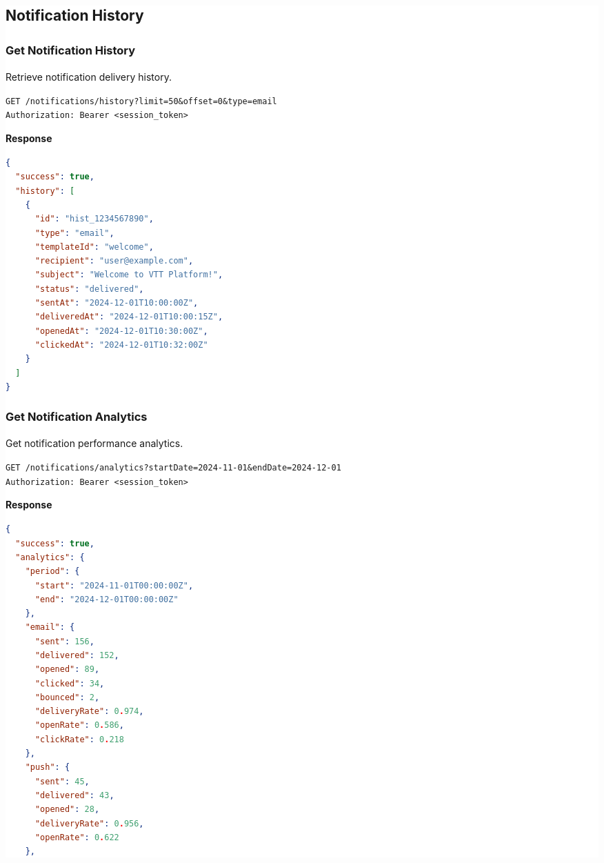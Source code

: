 ## Notification History

### Get Notification History
Retrieve notification delivery history.

```http
GET /notifications/history?limit=50&offset=0&type=email
Authorization: Bearer <session_token>
```

**Response**
```json
{
  "success": true,
  "history": [
    {
      "id": "hist_1234567890",
      "type": "email",
      "templateId": "welcome",
      "recipient": "user@example.com",
      "subject": "Welcome to VTT Platform!",
      "status": "delivered",
      "sentAt": "2024-12-01T10:00:00Z",
      "deliveredAt": "2024-12-01T10:00:15Z",
      "openedAt": "2024-12-01T10:30:00Z",
      "clickedAt": "2024-12-01T10:32:00Z"
    }
  ]
}
```

### Get Notification Analytics
Get notification performance analytics.

```http
GET /notifications/analytics?startDate=2024-11-01&endDate=2024-12-01
Authorization: Bearer <session_token>
```

**Response**
```json
{
  "success": true,
  "analytics": {
    "period": {
      "start": "2024-11-01T00:00:00Z",
      "end": "2024-12-01T00:00:00Z"
    },
    "email": {
      "sent": 156,
      "delivered": 152,
      "opened": 89,
      "clicked": 34,
      "bounced": 2,
      "deliveryRate": 0.974,
      "openRate": 0.586,
      "clickRate": 0.218
    },
    "push": {
      "sent": 45,
      "delivered": 43,
      "opened": 28,
      "deliveryRate": 0.956,
      "openRate": 0.622
    },
```